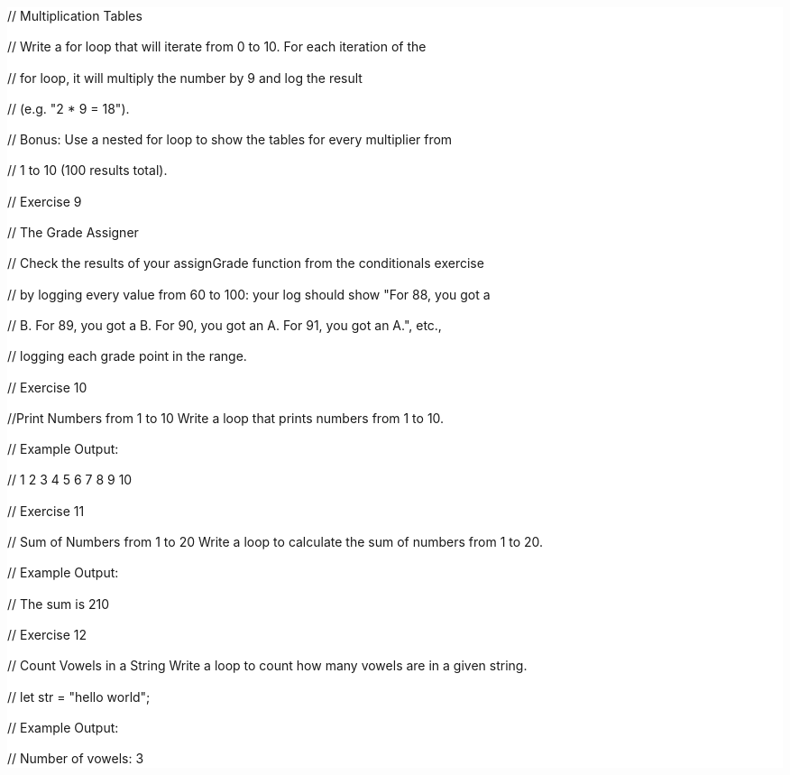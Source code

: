  

// Multiplication Tables

// Write a for loop that will iterate from 0 to 10. For each iteration of the

// for loop, it will multiply the number by 9 and log the result

// (e.g. "2 * 9 = 18").

// Bonus: Use a nested for loop to show the tables for every multiplier from

// 1 to 10 (100 results total).

 

// Exercise 9

 

// The Grade Assigner

// Check the results of your assignGrade function from the conditionals exercise

// by logging every value from 60 to 100: your log should show "For 88, you got a

// B. For 89, you got a B. For 90, you got an A. For 91, you got an A.", etc.,

// logging each grade point in the range.

 

// Exercise 10

 

//Print Numbers from 1 to 10 Write a loop that prints numbers from 1 to 10.

 

// Example Output:

// 1 2 3 4 5 6 7 8 9 10

 

// Exercise 11

 

// Sum of Numbers from 1 to 20 Write a loop to calculate the sum of numbers from 1 to 20.

 

// Example Output:

// The sum is 210

 

// Exercise 12

 

// Count Vowels in a String Write a loop to count how many vowels are in a given string.

 

// let str = "hello world";

// Example Output:

// Number of vowels: 3
